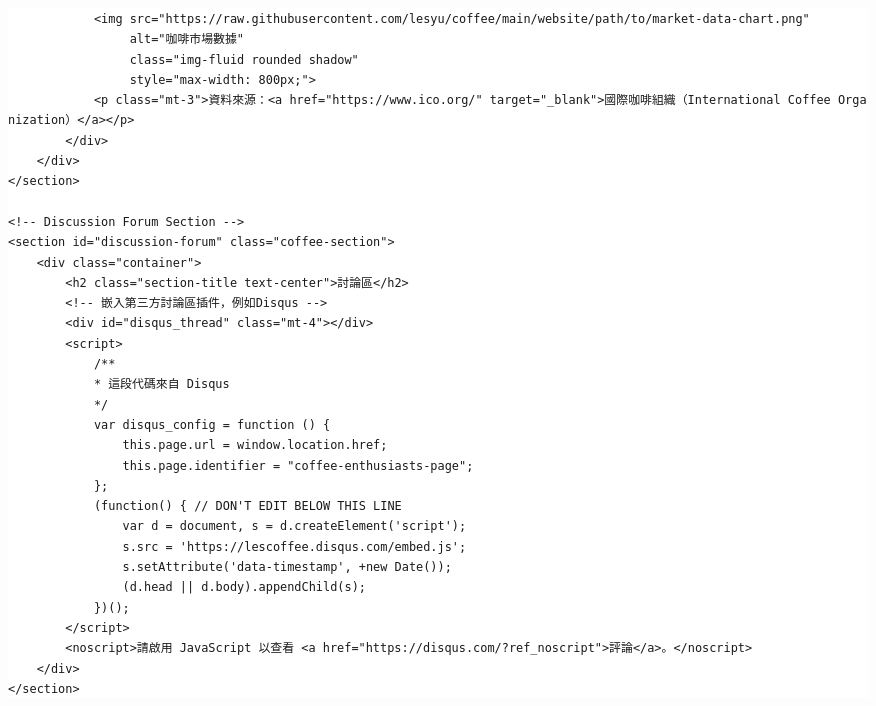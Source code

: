                 <img src="https://raw.githubusercontent.com/lesyu/coffee/main/website/path/to/market-data-chart.png" 
                     alt="咖啡市場數據" 
                     class="img-fluid rounded shadow"
                     style="max-width: 800px;">
                <p class="mt-3">資料來源：<a href="https://www.ico.org/" target="_blank">國際咖啡組織（International Coffee Organization）</a></p>
            </div>
        </div>
    </section>

    <!-- Discussion Forum Section -->
    <section id="discussion-forum" class="coffee-section">
        <div class="container">
            <h2 class="section-title text-center">討論區</h2>
            <!-- 嵌入第三方討論區插件，例如Disqus -->
            <div id="disqus_thread" class="mt-4"></div>
            <script>
                /**
                * 這段代碼來自 Disqus
                */
                var disqus_config = function () {
                    this.page.url = window.location.href;
                    this.page.identifier = "coffee-enthusiasts-page";
                };
                (function() { // DON'T EDIT BELOW THIS LINE
                    var d = document, s = d.createElement('script');
                    s.src = 'https://lescoffee.disqus.com/embed.js';
                    s.setAttribute('data-timestamp', +new Date());
                    (d.head || d.body).appendChild(s);
                })();
            </script>
            <noscript>請啟用 JavaScript 以查看 <a href="https://disqus.com/?ref_noscript">評論</a>。</noscript>
        </div>
    </section>
